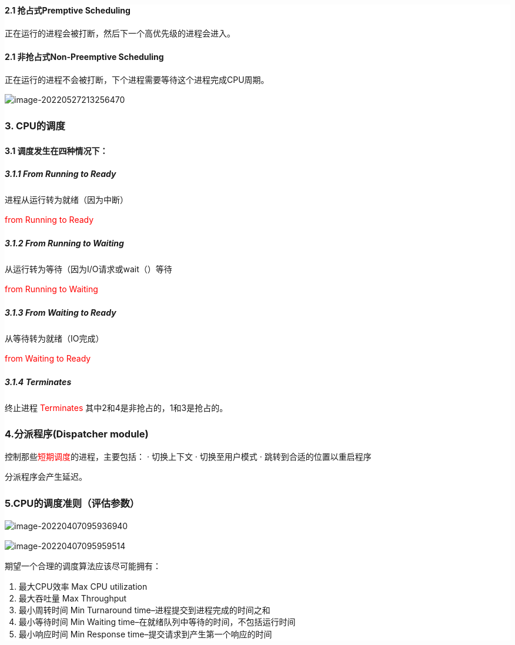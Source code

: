 #### 2.1 抢占式Premptive Scheduling

正在运行的进程会被打断，然后下一个高优先级的进程会进入。

#### 2.1 非抢占式Non-Preemptive Scheduling

正在运行的进程不会被打断，下个进程需要等待这个进程完成CPU周期。

![image-20220527213256470](C:\Users\白木-泽\AppData\Roaming\Typora\typora-user-images\image-20220527213256470.png)

### 3. CPU的调度

#### 3.1 调度发生在四种情况下：

##### 3.1.1 From Running to Ready

进程从运行转为就绪（因为中断）

<font color='red'>from Running to Ready</font>

##### 3.1.2 From Running to Waiting

从运行转为等待（因为I/O请求或wait（）等待

<font color='red'>from Running to Waiting</font>

##### 3.1.3 From Waiting to Ready

从等待转为就绪（IO完成）

<font color='red'>from Waiting to Ready </font>

##### 3.1.4 Terminates

终止进程 <font color='red'>Terminates</font>
其中2和4是非抢占的，1和3是抢占的。

###  4.分派程序(Dispatcher module)

控制那些<font color='red'>短期调度</font>的进程，主要包括：
	· 切换上下文
	· 切换至用户模式
	· 跳转到合适的位置以重启程序

分派程序会产生延迟。

### 5.CPU的调度准则（评估参数）

![image-20220407095936940](C:\Users\白木-泽\AppData\Roaming\Typora\typora-user-images\image-20220407095936940.png)

![image-20220407095959514](C:\Users\白木-泽\AppData\Roaming\Typora\typora-user-images\image-20220407095959514.png)

期望一个合理的调度算法应该尽可能拥有：

1. 最大CPU效率 Max CPU utilization
2. 最大吞吐量 Max Throughput
3. 最小周转时间 Min Turnaround time–进程提交到进程完成的时间之和
4. 最小等待时间 Min Waiting time–在就绪队列中等待的时间，不包括运行时间
5. 最小响应时间 Min Response time–提交请求到产生第一个响应的时间
   